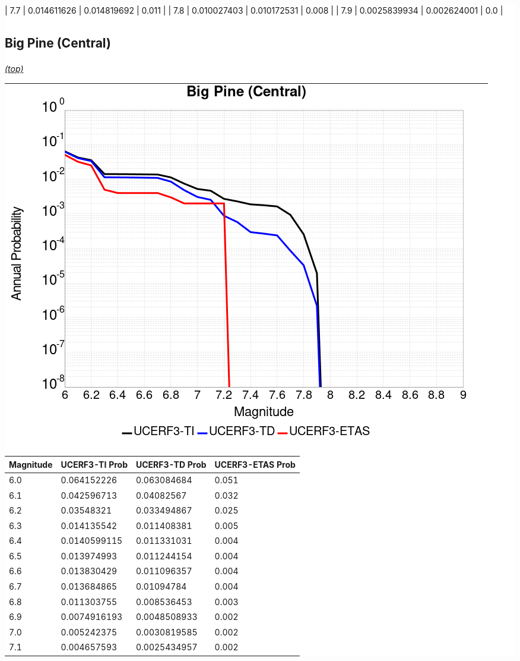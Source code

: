 | 7.7 | 0.014611626 | 0.014819692 | 0.011 |
| 7.8 | 0.010027403 | 0.010172531 | 0.008 |
| 7.9 | 0.0025839934 | 0.002624001 | 0.0 |

## Big Pine (Central)
*[(top)](#table-of-contents)*

| ![MPD](Big_Pine_Central.png) |
|-----|

| Magnitude | UCERF3-TI Prob | UCERF3-TD Prob | UCERF3-ETAS Prob |
|-----|-----|-----|-----|
| 6.0 | 0.064152226 | 0.063084684 | 0.051 |
| 6.1 | 0.042596713 | 0.04082567 | 0.032 |
| 6.2 | 0.03548321 | 0.033494867 | 0.025 |
| 6.3 | 0.014135542 | 0.011408381 | 0.005 |
| 6.4 | 0.0140599115 | 0.011331031 | 0.004 |
| 6.5 | 0.013974993 | 0.011244154 | 0.004 |
| 6.6 | 0.013830429 | 0.011096357 | 0.004 |
| 6.7 | 0.013684865 | 0.01094784 | 0.004 |
| 6.8 | 0.011303755 | 0.008536453 | 0.003 |
| 6.9 | 0.0074916193 | 0.0048508933 | 0.002 |
| 7.0 | 0.005242375 | 0.0030819585 | 0.002 |
| 7.1 | 0.004657593 | 0.0025434957 | 0.002 |